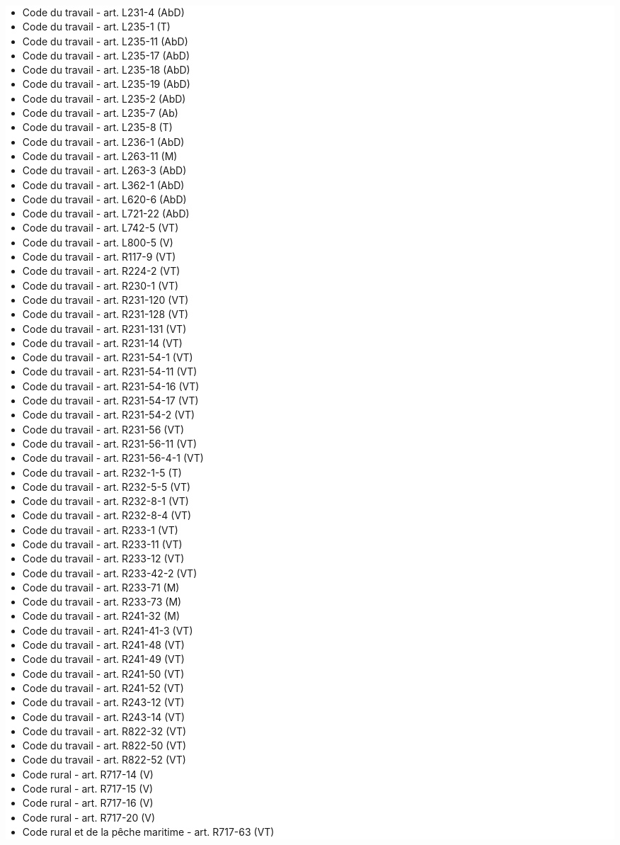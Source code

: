   - Code du travail - art. L231-4 (AbD)
  - Code du travail - art. L235-1 (T)
  - Code du travail - art. L235-11 (AbD)
  - Code du travail - art. L235-17 (AbD)
  - Code du travail - art. L235-18 (AbD)
  - Code du travail - art. L235-19 (AbD)
  - Code du travail - art. L235-2 (AbD)
  - Code du travail - art. L235-7 (Ab)
  - Code du travail - art. L235-8 (T)
  - Code du travail - art. L236-1 (AbD)
  - Code du travail - art. L263-11 (M)
  - Code du travail - art. L263-3 (AbD)
  - Code du travail - art. L362-1 (AbD)
  - Code du travail - art. L620-6 (AbD)
  - Code du travail - art. L721-22 (AbD)
  - Code du travail - art. L742-5 (VT)
  - Code du travail - art. L800-5 (V)
  - Code du travail - art. R117-9 (VT)
  - Code du travail - art. R224-2 (VT)
  - Code du travail - art. R230-1 (VT)
  - Code du travail - art. R231-120 (VT)
  - Code du travail - art. R231-128 (VT)
  - Code du travail - art. R231-131 (VT)
  - Code du travail - art. R231-14 (VT)
  - Code du travail - art. R231-54-1 (VT)
  - Code du travail - art. R231-54-11 (VT)
  - Code du travail - art. R231-54-16 (VT)
  - Code du travail - art. R231-54-17 (VT)
  - Code du travail - art. R231-54-2 (VT)
  - Code du travail - art. R231-56 (VT)
  - Code du travail - art. R231-56-11 (VT)
  - Code du travail - art. R231-56-4-1 (VT)
  - Code du travail - art. R232-1-5 (T)
  - Code du travail - art. R232-5-5 (VT)
  - Code du travail - art. R232-8-1 (VT)
  - Code du travail - art. R232-8-4 (VT)
  - Code du travail - art. R233-1 (VT)
  - Code du travail - art. R233-11 (VT)
  - Code du travail - art. R233-12 (VT)
  - Code du travail - art. R233-42-2 (VT)
  - Code du travail - art. R233-71 (M)
  - Code du travail - art. R233-73 (M)
  - Code du travail - art. R241-32 (M)
  - Code du travail - art. R241-41-3 (VT)
  - Code du travail - art. R241-48 (VT)
  - Code du travail - art. R241-49 (VT)
  - Code du travail - art. R241-50 (VT)
  - Code du travail - art. R241-52 (VT)
  - Code du travail - art. R243-12 (VT)
  - Code du travail - art. R243-14 (VT)
  - Code du travail - art. R822-32 (VT)
  - Code du travail - art. R822-50 (VT)
  - Code du travail - art. R822-52 (VT)
  - Code rural - art. R717-14 (V)
  - Code rural - art. R717-15 (V)
  - Code rural - art. R717-16 (V)
  - Code rural - art. R717-20 (V)
  - Code rural et de la pêche maritime - art. R717-63 (VT)
